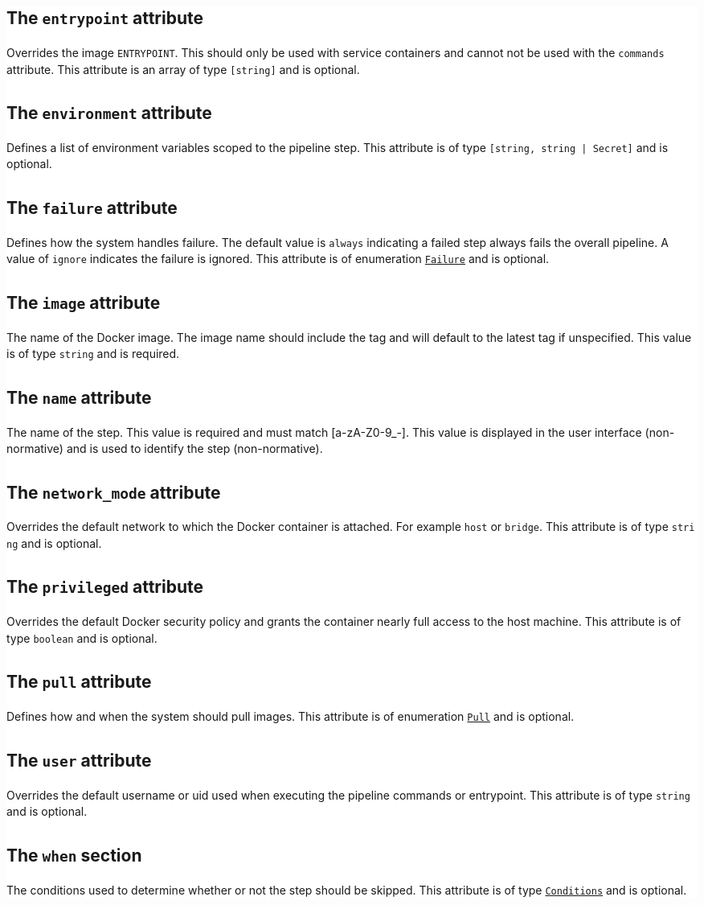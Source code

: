 ## The `entrypoint` attribute

Overrides the image `ENTRYPOINT`. This should only be used with service containers and cannot not be used with the `commands` attribute. This attribute is an array of type `[string]` and is optional.

## The `environment` attribute

Defines a list of environment variables scoped to the pipeline step. This attribute is of type `[string, string | Secret]` and is optional.

## The `failure` attribute

Defines how the system handles failure. The default value is `always` indicating a failed step always fails the overall pipeline. A value of `ignore` indicates the failure is ignored. This attribute is of enumeration [`Failure`](#the-failure-enum) and is optional.

## The `image` attribute

The name of the Docker image. The image name should include the tag and will default to the latest tag if unspecified. This value is of type `string` and is required.

## The `name` attribute

The name of the step. This value is required and must match [a-zA-Z0-9_-]. This value is displayed in the user interface (non-normative) and is used to identify the step (non-normative).

## The `network_mode` attribute

Overrides the default network to which the Docker container is attached. For example `host` or `bridge`. This attribute is of type `string` and is optional.

## The `privileged` attribute

Overrides the default Docker security policy and grants the container nearly full access to the host machine. This attribute is of type `boolean` and is optional.

## The `pull` attribute

Defines how and when the system should pull images. This attribute is of enumeration [`Pull`](#the-pull-enum) and is optional.

## The `user` attribute

Overrides the default username or uid used when executing the pipeline commands or entrypoint. This attribute is of type `string` and is optional.

## The `when` section

The conditions used to determine whether or not the step should be skipped. This attribute is of type [`Conditions`](#the-conditions-object) and is optional.
